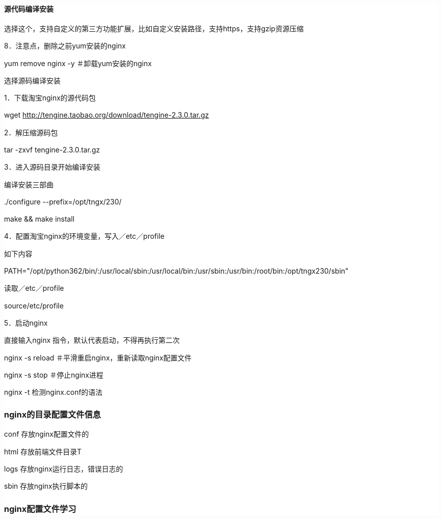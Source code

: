 #### 源代码编译安装

选择这个，支持自定义的第三方功能扩展，比如自定义安装路径，支持https，支持gzip资源压缩

8．注意点，删除之前yum安装的nginx

yum remove nginx -y ＃卸载yum安装的nginx 

选择源码编译安装 

1．下载淘宝nginx的源代码包

wget http://tengine.taobao.org/download/tengine-2.3.0.tar.gz 

2．解压缩源码包 

tar -zxvf tengine-2.3.0.tar.gz 

3．进入源码目录开始编译安装

编译安装三部曲 

./configure --prefix=/opt/tngx/230/ 

make && make install 

4．配置淘宝nginx的环境变量，写入／etc／profile 

如下内容 

PATH="/opt/python362/bin/:/usr/local/sbin:/usr/local/bin:/usr/sbin:/usr/bin:/root/bin:/opt/tngx230/sbin" 

读取／etc／profile 

source/etc/profile 

5．启动nginx 

直接输入nginx 指令，默认代表启动，不得再执行第二次

nginx	-s 	reload   ＃平滑重启nginx，重新读取nginx配置文件

nginx	-s 	stop ＃停止nginx进程 

nginx	-t	检测nginx.conf的语法

### nginx的目录配置文件信息

conf 存放nginx配置文件的

html 存放前端文件目录T

logs 存放nginx运行日志，错误日志的

sbin 存放nginx执行脚本的

### nginx配置文件学习
